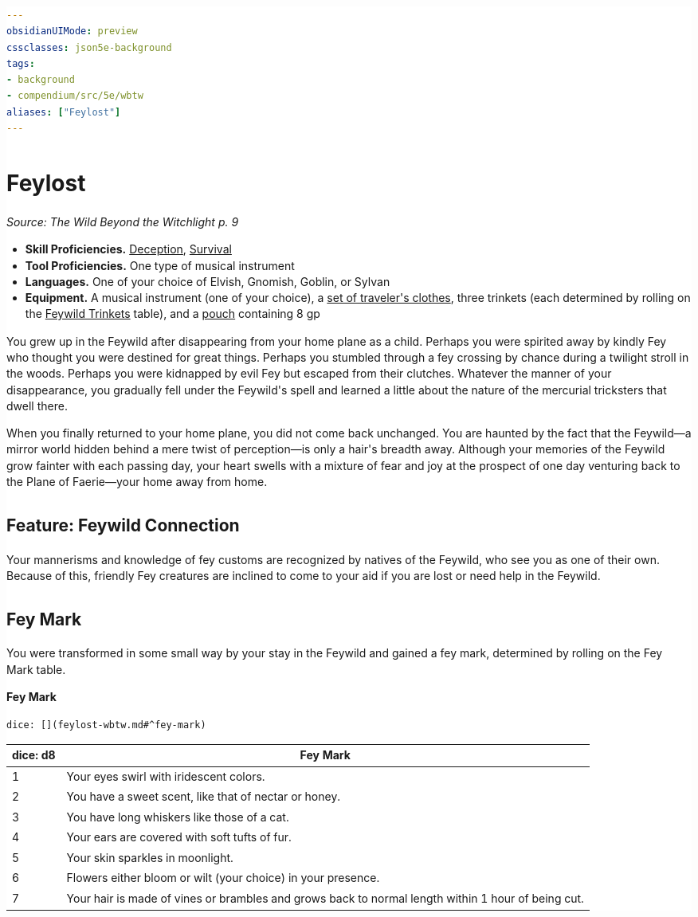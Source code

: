 ```yaml
---
obsidianUIMode: preview
cssclasses: json5e-background
tags:
- background
- compendium/src/5e/wbtw
aliases: ["Feylost"]
---
```

# Feylost
*Source: The Wild Beyond the Witchlight p. 9*  

- **Skill Proficiencies.** [Deception](2-Mechanics/CLI/rules/skills.md#Deception), [Survival](2-Mechanics/CLI/rules/skills.md#Survival)  
- **Tool Proficiencies.** One type of musical instrument  
- **Languages.** One of your choice of Elvish, Gnomish, Goblin, or Sylvan  
- **Equipment.** A musical instrument (one of your choice), a [set of traveler's clothes](2-Mechanics/CLI/items/travelers-clothes.md), three trinkets (each determined by rolling on the [Feywild Trinkets](2-Mechanics/CLI/items/feywild-trinket-wbtw.md) table), and a [pouch](2-Mechanics/CLI/items/pouch.md) containing 8 gp  

You grew up in the Feywild after disappearing from your home plane as a child. Perhaps you were spirited away by kindly Fey who thought you were destined for great things. Perhaps you stumbled through a fey crossing by chance during a twilight stroll in the woods. Perhaps you were kidnapped by evil Fey but escaped from their clutches. Whatever the manner of your disappearance, you gradually fell under the Feywild's spell and learned a little about the nature of the mercurial tricksters that dwell there.

When you finally returned to your home plane, you did not come back unchanged. You are haunted by the fact that the Feywild—a mirror world hidden behind a mere twist of perception—is only a hair's breadth away. Although your memories of the Feywild grow fainter with each passing day, your heart swells with a mixture of fear and joy at the prospect of one day venturing back to the Plane of Faerie—your home away from home.

## Feature: Feywild Connection

Your mannerisms and knowledge of fey customs are recognized by natives of the Feywild, who see you as one of their own. Because of this, friendly Fey creatures are inclined to come to your aid if you are lost or need help in the Feywild.

## Fey Mark

You were transformed in some small way by your stay in the Feywild and gained a fey mark, determined by rolling on the Fey Mark table.

**Fey Mark**

`dice: [](feylost-wbtw.md#^fey-mark)`

| dice: d8 | Fey Mark |
|----------|----------|
| 1 | Your eyes swirl with iridescent colors. |
| 2 | You have a sweet scent, like that of nectar or honey. |
| 3 | You have long whiskers like those of a cat. |
| 4 | Your ears are covered with soft tufts of fur. |
| 5 | Your skin sparkles in moonlight. |
| 6 | Flowers either bloom or wilt (your choice) in your presence. |
| 7 | Your hair is made of vines or brambles and grows back to normal length within 1 hour of being cut. |